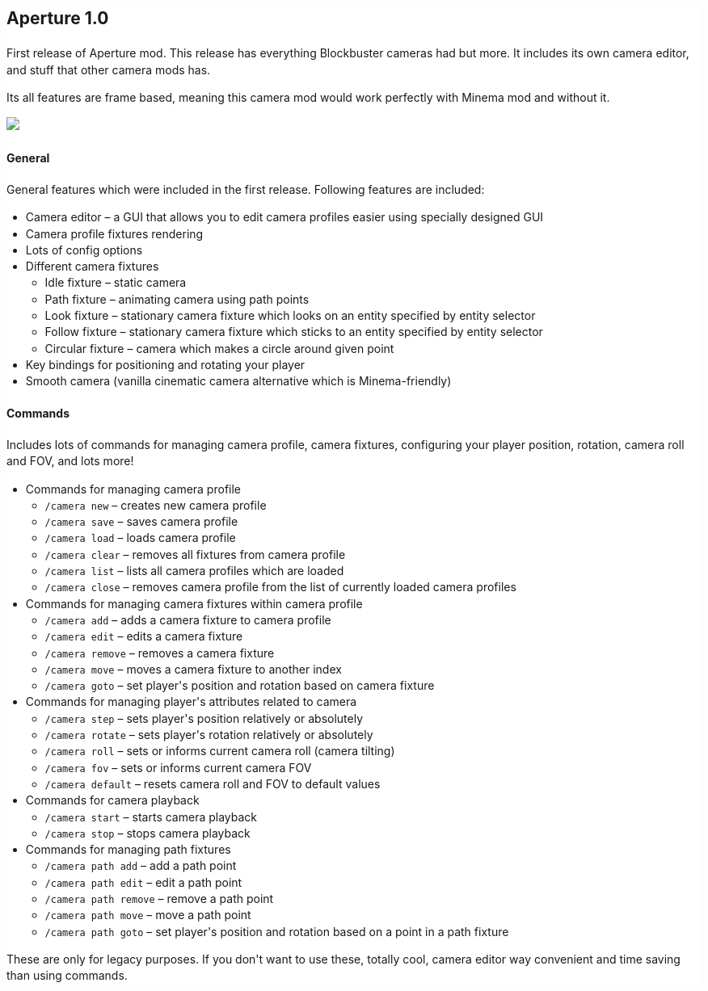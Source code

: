 ## Aperture 1.0

First release of Aperture mod. This release has everything Blockbuster cameras had but more. It includes its own camera editor, and stuff that other camera mods has.

Its all features are frame based, meaning this camera mod would work perfectly with Minema mod and without it.

<a href="https://youtu.be/F2LdjUH-4Qs"><img src="https://img.youtube.com/vi/F2LdjUH-4Qs/0.jpg"></a> 

#### General

General features which were included in the first release. Following features are included:

* Camera editor – a GUI that allows you to edit camera profiles easier using specially designed GUI
* Camera profile fixtures rendering
* Lots of config options
* Different camera fixtures
    * Idle fixture – static camera
    * Path fixture – animating camera using path points
    * Look fixture – stationary camera fixture which looks on an entity specified by entity selector
    * Follow fixture – stationary camera fixture which sticks to an entity specified by entity selector
    * Circular fixture – camera which makes a circle around given point
* Key bindings for positioning and rotating your player 
* Smooth camera (vanilla cinematic camera alternative which is Minema-friendly)

#### Commands

Includes lots of commands for managing camera profile, camera fixtures, configuring your player position, rotation, camera roll and FOV, and lots more!

* Commands for managing camera profile
    * `/camera new` – creates new camera profile
    * `/camera save` – saves camera profile
    * `/camera load` – loads camera profile
    * `/camera clear` – removes all fixtures from camera profile
    * `/camera list` – lists all camera profiles which are loaded
    * `/camera close` – removes camera profile from the list of currently loaded camera profiles
* Commands for managing camera fixtures within camera profile
    * `/camera add` – adds a camera fixture to camera profile
    * `/camera edit` – edits a camera fixture
    * `/camera remove` – removes a camera fixture
    * `/camera move` – moves a camera fixture to another index
    * `/camera goto` – set player's position and rotation based on camera fixture
* Commands for managing player's attributes related to camera
    * `/camera step` – sets player's position relatively or absolutely
    * `/camera rotate` – sets player's rotation relatively or absolutely
    * `/camera roll` – sets or informs current camera roll (camera tilting)
    * `/camera fov` – sets or informs current camera FOV
    * `/camera default` – resets camera roll and FOV to default values
* Commands for camera playback
    * `/camera start` – starts camera playback
    * `/camera stop` – stops camera playback
* Commands for managing path fixtures
    * `/camera path add` – add a path point
    * `/camera path edit` – edit a path point
    * `/camera path remove` – remove a path point
    * `/camera path move` – move a path point
    * `/camera path goto` – set player's position and rotation based on a point in a path fixture

These are only for legacy purposes. If you don't want to use these, totally cool, camera editor way convenient and time saving than using commands.